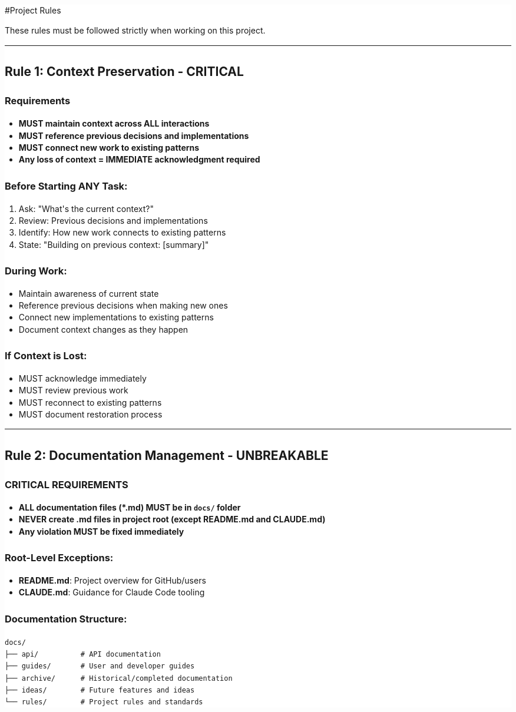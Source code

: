 #Project Rules

These rules must be followed strictly when working on this project.

---

## Rule 1: Context Preservation - CRITICAL

### Requirements
- **MUST maintain context across ALL interactions**
- **MUST reference previous decisions and implementations**
- **MUST connect new work to existing patterns**
- **Any loss of context = IMMEDIATE acknowledgment required**

### Before Starting ANY Task:
1. Ask: "What's the current context?"
2. Review: Previous decisions and implementations
3. Identify: How new work connects to existing patterns
4. State: "Building on previous context: [summary]"

### During Work:
- Maintain awareness of current state
- Reference previous decisions when making new ones
- Connect new implementations to existing patterns
- Document context changes as they happen

### If Context is Lost:
- MUST acknowledge immediately
- MUST review previous work
- MUST reconnect to existing patterns
- MUST document restoration process

---

## Rule 2: Documentation Management - UNBREAKABLE

### CRITICAL REQUIREMENTS
- **ALL documentation files (*.md) MUST be in `docs/` folder**
- **NEVER create .md files in project root (except README.md and CLAUDE.md)**
- **Any violation MUST be fixed immediately**

### Root-Level Exceptions:
- **README.md**: Project overview for GitHub/users
- **CLAUDE.md**: Guidance for Claude Code tooling

### Documentation Structure:
```
docs/
├── api/          # API documentation
├── guides/       # User and developer guides
├── archive/      # Historical/completed documentation
├── ideas/        # Future features and ideas
└── rules/        # Project rules and standards
```
